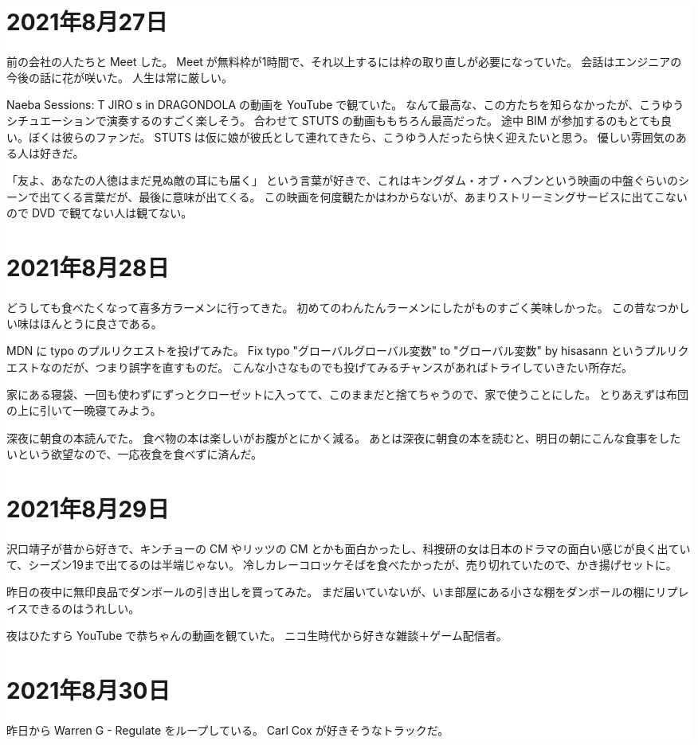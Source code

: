 # 2021年8月27日

前の会社の人たちと Meet した。
Meet が無料枠が1時間で、それ以上するには枠の取り直しが必要になっていた。
会話はエンジニアの今後の話に花が咲いた。
人生は常に厳しい。

Naeba Sessions: T JIRO s in DRAGONDOLA の動画を YouTube で観ていた。
なんて最高な、この方たちを知らなかったが、こうゆうシチュエーションで演奏するのすごく楽しそう。
合わせて STUTS の動画ももちろん最高だった。
途中 BIM が参加するのもとても良い。ぼくは彼らのファンだ。
STUTS は仮に娘が彼氏として連れてきたら、こうゆう人だったら快く迎えたいと思う。
優しい雰囲気のある人は好きだ。

「友よ、あなたの人徳はまだ見ぬ敵の耳にも届く」
という言葉が好きで、これはキングダム・オブ・ヘブンという映画の中盤ぐらいのシーンで出てくる言葉だが、最後に意味が出てくる。
この映画を何度観たかはわからないが、あまりストリーミングサービスに出てこないので DVD で観てない人は観てない。

# 2021年8月28日

どうしても食べたくなって喜多方ラーメンに行ってきた。
初めてのわんたんラーメンにしたがものすごく美味しかった。
この昔なつかしい味はほんとうに良さである。

MDN に typo のプルリクエストを投げてみた。
Fix typo "グローバルグローバル変数" to "グローバル変数" by hisasann というプルリクエストなのだが、つまり誤字を直すものだ。
こんな小さなものでも投げてみるチャンスがあればトライしていきたい所存だ。

家にある寝袋、一回も使わずにずっとクローゼットに入ってて、このままだと捨てちゃうので、家で使うことにした。
とりあえずは布団の上に引いて一晩寝てみよう。

深夜に朝食の本読んでた。
食べ物の本は楽しいがお腹がとにかく減る。
あとは深夜に朝食の本を読むと、明日の朝にこんな食事をしたいという欲望なので、一応夜食を食べずに済んだ。

# 2021年8月29日

沢口靖子が昔から好きで、キンチョーの CM やリッツの CM とかも面白かったし、科捜研の女は日本のドラマの面白い感じが良く出ていて、シーズン19まで出てるのは半端じゃない。
冷しカレーコロッケそばを食べたかったが、売り切れていたので、かき揚げセットに。

昨日の夜中に無印良品でダンボールの引き出しを買ってみた。
まだ届いていないが、いま部屋にある小さな棚をダンボールの棚にリプレイスできるのはうれしい。

夜はひたすら YouTube で恭ちゃんの動画を観ていた。
ニコ生時代から好きな雑談＋ゲーム配信者。

# 2021年8月30日

昨日から Warren G - Regulate をループしている。
Carl Cox が好きそうなトラックだ。
